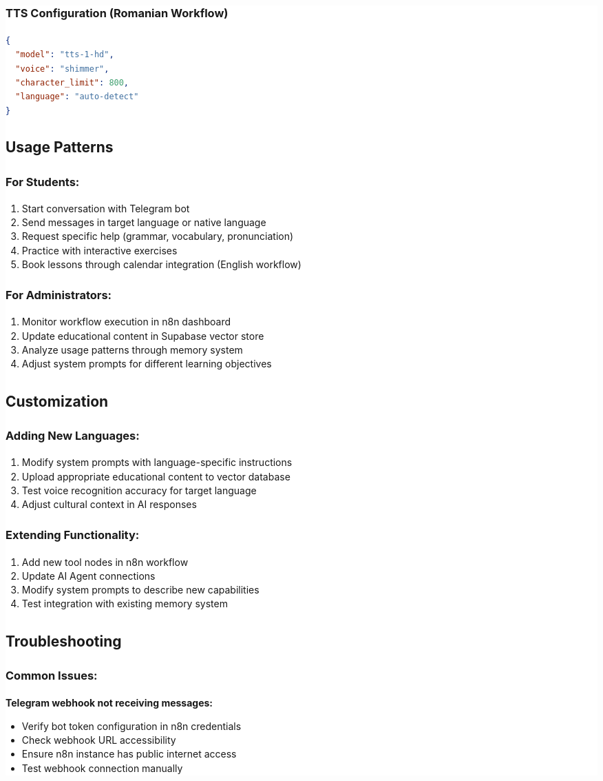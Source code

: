 ### TTS Configuration (Romanian Workflow)
```json
{
  "model": "tts-1-hd",
  "voice": "shimmer",
  "character_limit": 800,
  "language": "auto-detect"
}
```

## Usage Patterns

### For Students:
1. Start conversation with Telegram bot
2. Send messages in target language or native language
3. Request specific help (grammar, vocabulary, pronunciation)
4. Practice with interactive exercises
5. Book lessons through calendar integration (English workflow)

### For Administrators:
1. Monitor workflow execution in n8n dashboard
2. Update educational content in Supabase vector store
3. Analyze usage patterns through memory system
4. Adjust system prompts for different learning objectives

## Customization

### Adding New Languages:
1. Modify system prompts with language-specific instructions
2. Upload appropriate educational content to vector database
3. Test voice recognition accuracy for target language
4. Adjust cultural context in AI responses

### Extending Functionality:
1. Add new tool nodes in n8n workflow
2. Update AI Agent connections
3. Modify system prompts to describe new capabilities
4. Test integration with existing memory system

## Troubleshooting

### Common Issues:

**Telegram webhook not receiving messages:**
- Verify bot token configuration in n8n credentials
- Check webhook URL accessibility
- Ensure n8n instance has public internet access
- Test webhook connection manually
